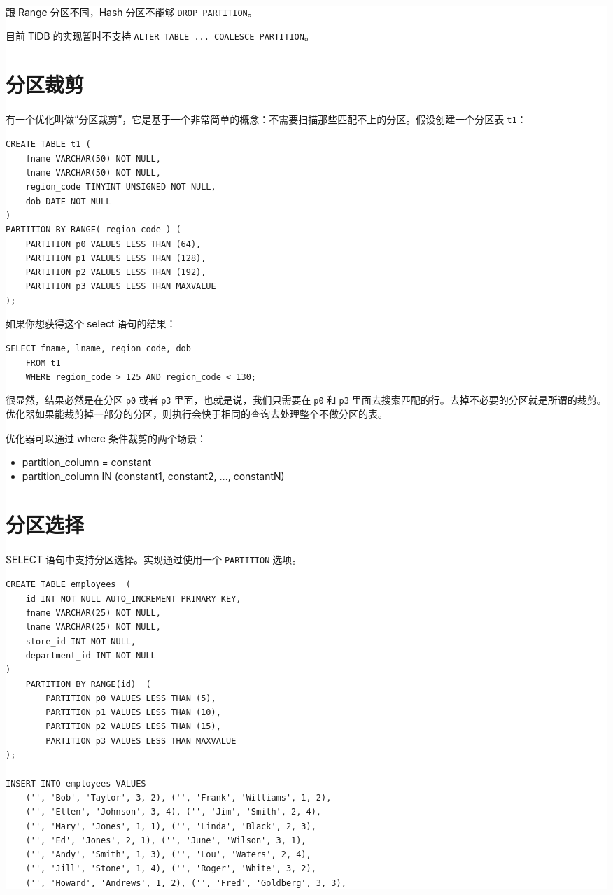 跟 Range 分区不同，Hash 分区不能够 `DROP PARTITION`。

目前 TiDB 的实现暂时不支持 `ALTER TABLE ... COALESCE PARTITION`。

# 分区裁剪

有一个优化叫做“分区裁剪”，它是基于一个非常简单的概念：不需要扫描那些匹配不上的分区。假设创建一个分区表 `t1`：

```
CREATE TABLE t1 (
    fname VARCHAR(50) NOT NULL,
    lname VARCHAR(50) NOT NULL,
    region_code TINYINT UNSIGNED NOT NULL,
    dob DATE NOT NULL
)
PARTITION BY RANGE( region_code ) (
    PARTITION p0 VALUES LESS THAN (64),
    PARTITION p1 VALUES LESS THAN (128),
    PARTITION p2 VALUES LESS THAN (192),
    PARTITION p3 VALUES LESS THAN MAXVALUE
);
```

如果你想获得这个 select 语句的结果：

```
SELECT fname, lname, region_code, dob
    FROM t1
    WHERE region_code > 125 AND region_code < 130;
```

很显然，结果必然是在分区 `p0` 或者 `p3` 里面，也就是说，我们只需要在 `p0` 和 `p3` 里面去搜索匹配的行。去掉不必要的分区就是所谓的裁剪。优化器如果能裁剪掉一部分的分区，则执行会快于相同的查询去处理整个不做分区的表。

优化器可以通过 where 条件裁剪的两个场景：

* partition_column = constant
* partition_column IN (constant1, constant2, ..., constantN)


# 分区选择

SELECT 语句中支持分区选择。实现通过使用一个 `PARTITION` 选项。

```
CREATE TABLE employees  (
    id INT NOT NULL AUTO_INCREMENT PRIMARY KEY,
    fname VARCHAR(25) NOT NULL,
    lname VARCHAR(25) NOT NULL,
    store_id INT NOT NULL,
    department_id INT NOT NULL
) 
    PARTITION BY RANGE(id)  (
        PARTITION p0 VALUES LESS THAN (5),
        PARTITION p1 VALUES LESS THAN (10),
        PARTITION p2 VALUES LESS THAN (15),
        PARTITION p3 VALUES LESS THAN MAXVALUE
);

INSERT INTO employees VALUES
    ('', 'Bob', 'Taylor', 3, 2), ('', 'Frank', 'Williams', 1, 2),
    ('', 'Ellen', 'Johnson', 3, 4), ('', 'Jim', 'Smith', 2, 4),
    ('', 'Mary', 'Jones', 1, 1), ('', 'Linda', 'Black', 2, 3),
    ('', 'Ed', 'Jones', 2, 1), ('', 'June', 'Wilson', 3, 1),
    ('', 'Andy', 'Smith', 1, 3), ('', 'Lou', 'Waters', 2, 4),
    ('', 'Jill', 'Stone', 1, 4), ('', 'Roger', 'White', 3, 2),
    ('', 'Howard', 'Andrews', 1, 2), ('', 'Fred', 'Goldberg', 3, 3),
```